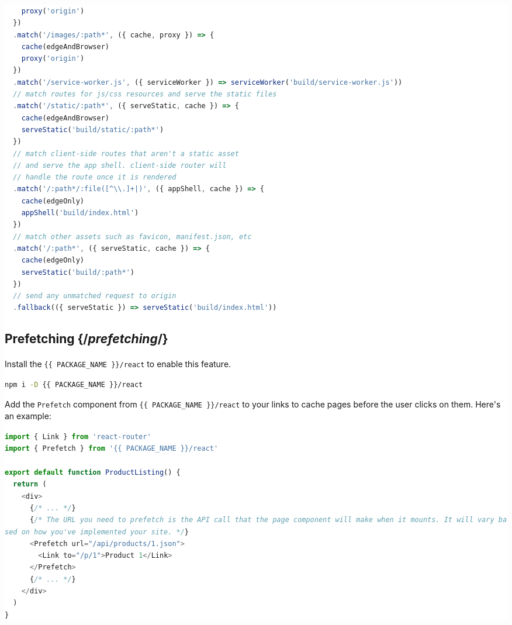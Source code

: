```js
    proxy('origin')
  })
  .match('/images/:path*', ({ cache, proxy }) => {
    cache(edgeAndBrowser)
    proxy('origin')
  })
  .match('/service-worker.js', ({ serviceWorker }) => serviceWorker('build/service-worker.js'))
  // match routes for js/css resources and serve the static files
  .match('/static/:path*', ({ serveStatic, cache }) => {
    cache(edgeAndBrowser)
    serveStatic('build/static/:path*')
  })
  // match client-side routes that aren't a static asset
  // and serve the app shell. client-side router will
  // handle the route once it is rendered
  .match('/:path*/:file([^\\.]+|)', ({ appShell, cache }) => {
    cache(edgeOnly)
    appShell('build/index.html')
  })
  // match other assets such as favicon, manifest.json, etc
  .match('/:path*', ({ serveStatic, cache }) => {
    cache(edgeOnly)
    serveStatic('build/:path*')
  })
  // send any unmatched request to origin
  .fallback(({ serveStatic }) => serveStatic('build/index.html'))
```

## Prefetching {/*prefetching*/}

Install the `{{ PACKAGE_NAME }}/react` to enable this feature.

```bash
npm i -D {{ PACKAGE_NAME }}/react
```

Add the `Prefetch` component from `{{ PACKAGE_NAME }}/react` to your links to cache pages before the user clicks on them. Here's an example:

```js
import { Link } from 'react-router'
import { Prefetch } from '{{ PACKAGE_NAME }}/react'

export default function ProductListing() {
  return (
    <div>
      {/* ... */}
      {/* The URL you need to prefetch is the API call that the page component will make when it mounts. It will vary based on how you've implemented your site. */}
      <Prefetch url="/api/products/1.json">
        <Link to="/p/1">Product 1</Link>
      </Prefetch>
      {/* ... */}
    </div>
  )
}
```
